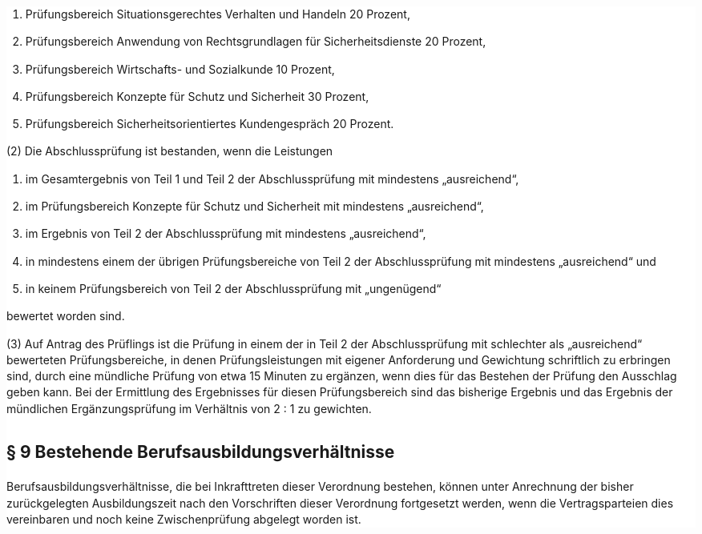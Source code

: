 1.  Prüfungsbereich Situationsgerechtes
    Verhalten und Handeln
    20 Prozent,


2.  Prüfungsbereich Anwendung
    von Rechtsgrundlagen für
    Sicherheitsdienste
    20 Prozent,


3.  Prüfungsbereich Wirtschafts-
    und Sozialkunde
    10 Prozent,


4.  Prüfungsbereich Konzepte
    für Schutz und Sicherheit
    30 Prozent,


5.  Prüfungsbereich Sicherheitsorientiertes Kundengespräch
    20 Prozent.




(2) Die Abschlussprüfung ist bestanden, wenn die Leistungen

1.  im Gesamtergebnis von Teil 1 und Teil 2 der Abschlussprüfung mit mindestens „ausreichend“,


2.  im Prüfungsbereich Konzepte für Schutz und Sicherheit mit mindestens „ausreichend“,


3.  im Ergebnis von Teil 2 der Abschlussprüfung mit mindestens „ausreichend“,


4.  in mindestens einem der übrigen Prüfungsbereiche von Teil 2 der Abschlussprüfung mit mindestens „ausreichend“ und


5.  in keinem Prüfungsbereich von Teil 2 der Abschlussprüfung mit „ungenügend“



bewertet worden sind.

(3) Auf Antrag des Prüflings ist die Prüfung in einem der in Teil 2 der Abschlussprüfung mit schlechter als „ausreichend“ bewerteten Prüfungsbereiche, in denen Prüfungsleistungen mit eigener Anforderung und Gewichtung schriftlich zu erbringen sind, durch eine mündliche Prüfung von etwa 15 Minuten zu ergänzen, wenn dies für das Bestehen der Prüfung den Ausschlag geben kann. Bei der Ermittlung des Ergebnisses für diesen Prüfungsbereich sind das bisherige Ergebnis und das Ergebnis der mündlichen Ergänzungsprüfung im Verhältnis von 2 : 1 zu gewichten.


## § 9 Bestehende Berufsausbildungsverhältnisse

Berufsausbildungsverhältnisse, die bei Inkrafttreten dieser Verordnung bestehen, können unter Anrechnung der bisher zurückgelegten Ausbildungszeit nach den Vorschriften dieser Verordnung fortgesetzt werden, wenn die Vertragsparteien dies vereinbaren und noch keine Zwischenprüfung abgelegt worden ist.
